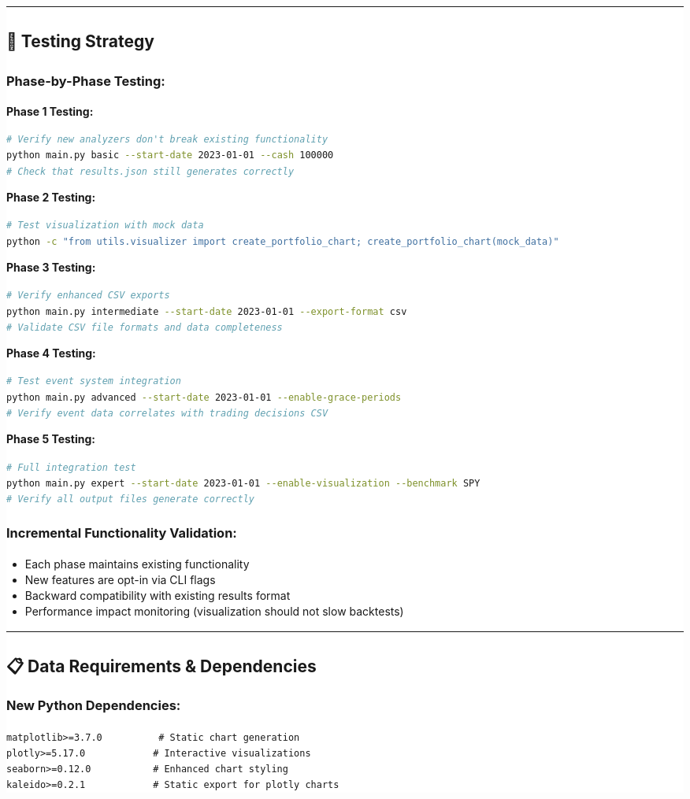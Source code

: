 
---

## 🧪 Testing Strategy

### Phase-by-Phase Testing:

**Phase 1 Testing:**
```bash
# Verify new analyzers don't break existing functionality
python main.py basic --start-date 2023-01-01 --cash 100000
# Check that results.json still generates correctly
```

**Phase 2 Testing:**
```bash  
# Test visualization with mock data
python -c "from utils.visualizer import create_portfolio_chart; create_portfolio_chart(mock_data)"
```

**Phase 3 Testing:**
```bash
# Verify enhanced CSV exports
python main.py intermediate --start-date 2023-01-01 --export-format csv
# Validate CSV file formats and data completeness
```

**Phase 4 Testing:**
```bash
# Test event system integration
python main.py advanced --start-date 2023-01-01 --enable-grace-periods
# Verify event data correlates with trading decisions CSV
```

**Phase 5 Testing:**
```bash
# Full integration test
python main.py expert --start-date 2023-01-01 --enable-visualization --benchmark SPY
# Verify all output files generate correctly
```

### Incremental Functionality Validation:
- Each phase maintains existing functionality
- New features are opt-in via CLI flags
- Backward compatibility with existing results format
- Performance impact monitoring (visualization should not slow backtests)

---

## 📋 Data Requirements & Dependencies

### New Python Dependencies:
```requirements.txt
matplotlib>=3.7.0          # Static chart generation
plotly>=5.17.0            # Interactive visualizations  
seaborn>=0.12.0           # Enhanced chart styling
kaleido>=0.2.1            # Static export for plotly charts
```
